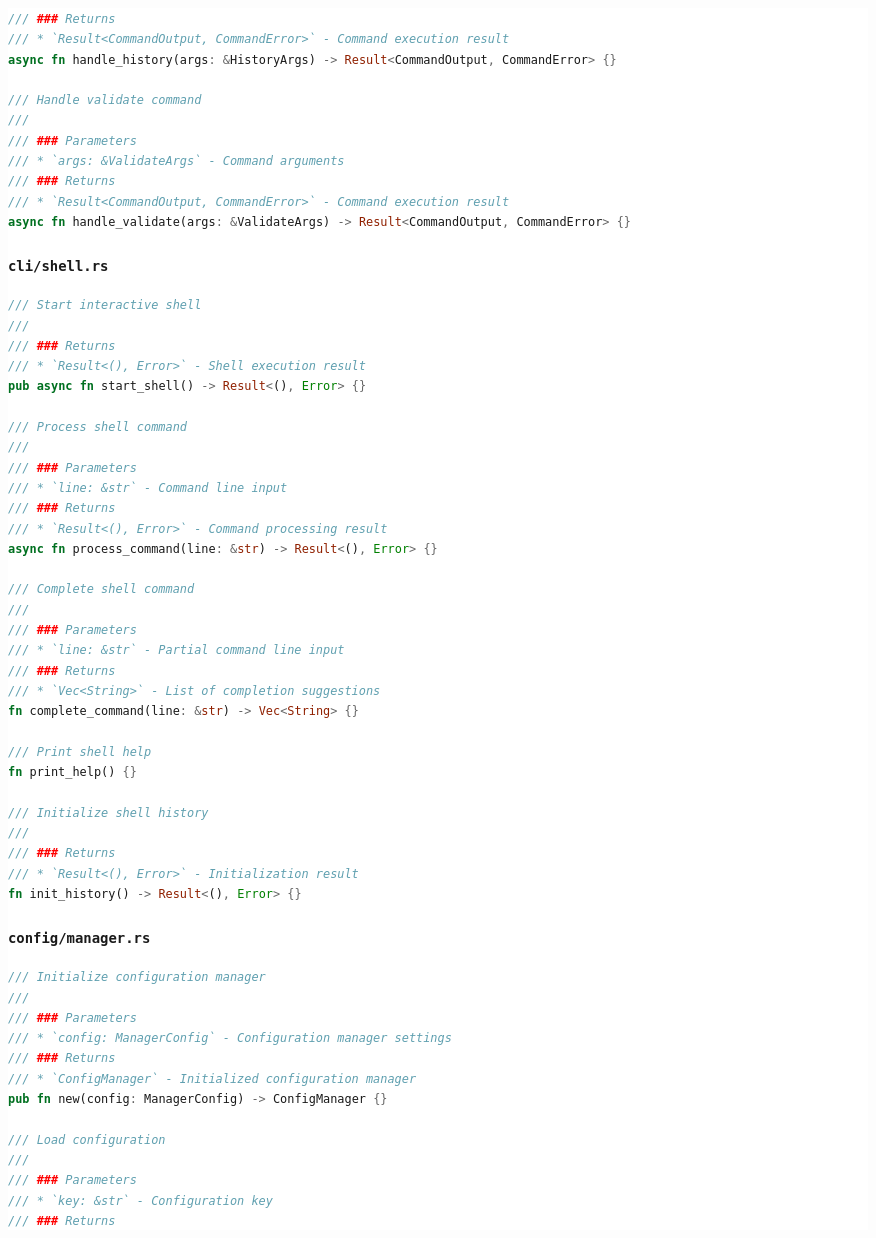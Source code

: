 ```rust
/// ### Returns
/// * `Result<CommandOutput, CommandError>` - Command execution result
async fn handle_history(args: &HistoryArgs) -> Result<CommandOutput, CommandError> {}

/// Handle validate command
///
/// ### Parameters
/// * `args: &ValidateArgs` - Command arguments
/// ### Returns
/// * `Result<CommandOutput, CommandError>` - Command execution result
async fn handle_validate(args: &ValidateArgs) -> Result<CommandOutput, CommandError> {}
```

### `cli/shell.rs`

```rust
/// Start interactive shell
///
/// ### Returns
/// * `Result<(), Error>` - Shell execution result
pub async fn start_shell() -> Result<(), Error> {}

/// Process shell command
///
/// ### Parameters
/// * `line: &str` - Command line input
/// ### Returns
/// * `Result<(), Error>` - Command processing result
async fn process_command(line: &str) -> Result<(), Error> {}

/// Complete shell command
///
/// ### Parameters
/// * `line: &str` - Partial command line input
/// ### Returns
/// * `Vec<String>` - List of completion suggestions
fn complete_command(line: &str) -> Vec<String> {}

/// Print shell help
fn print_help() {}

/// Initialize shell history
///
/// ### Returns
/// * `Result<(), Error>` - Initialization result
fn init_history() -> Result<(), Error> {}
```

### `config/manager.rs`

```rust
/// Initialize configuration manager
///
/// ### Parameters
/// * `config: ManagerConfig` - Configuration manager settings
/// ### Returns
/// * `ConfigManager` - Initialized configuration manager
pub fn new(config: ManagerConfig) -> ConfigManager {}

/// Load configuration
///
/// ### Parameters
/// * `key: &str` - Configuration key
/// ### Returns
```